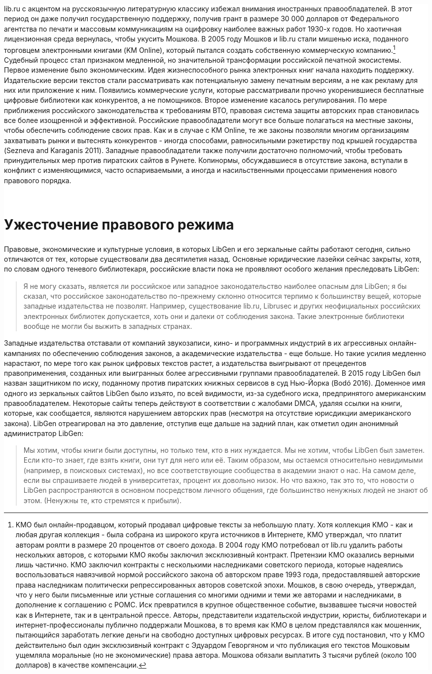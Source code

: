 lib.ru с акцентом на русскоязычную литературную классику избежал внимания иностранных правообладателей. В этот период он даже получил государственную поддержку, получив грант в размере 30 000 долларов от Федерального агентства по печати и массовым коммуникациям на оцифровку наиболее важных работ 1930-х годов. Но хаотичная лицензионная среда вернулась, чтобы укусить Мошкова. В 2005 году Мошков и lib.ru стали мишенью иска, поданного торговцем электронными книгами (KM Online), который пытался создать собственную коммерческую компанию.[^13] Судебный процесс стал признаком медленной, но значительной трансформации российской печатной экосистемы. Первое изменение было экономическим. Идея жизнеспособного рынка электронных книг начала находить поддержку. Издательские версии текстов стали рассматривать как потенциальную замену печатным версиям, а не как рекламу для них или приложение к ним. Появились коммерческие услуги, которые рассматривали прочно укоренившиеся бесплатные цифровые библиотеки как конкурентов, а не помощников. Второе изменение касалось регулирования. По мере приближения российского законодательства к требованиям ВТО, правовая система защиты авторских прав становилась все более изощренной и эффективной. Российские правообладатели могут все больше полагаться на местные законы, чтобы обеспечить соблюдение своих прав. Как и в случае с KM Online, те же законы позволяли многим организациям захватывать рынки и вытеснять конкурентов - иногда способами, равносильными рэкетирству под крышей государства (Sezneva and Karaganis 2011). Западные правообладатели также получили достаточно полномочий, чтобы требовать принудительных мер против пиратских сайтов в Рунете. Копинормы, обсуждавшиеся в отсутствие закона, вступали в конфликт с изменяющимися, часто оспариваемыми, а иногда и насильственными процессами применения нового правового порядка.
<br><br>

# Ужесточение правового режима

Правовые, экономические и культурные условия, в которых LibGen и его зеркальные сайты работают сегодня, сильно отличаются от тех, которые существовали два десятилетия назад. Основные юридические лазейки сейчас закрыты, хотя, по словам одного теневого библиотекаря, российские власти пока не проявляют особого желания преследовать LibGen:

> Я не могу сказать, является ли российское или западное законодательство наиболее опасным для LibGen; я бы сказал, что российское законодательство по-прежнему склонно относится терпимо к большинству вещей, которые западные издательства не позволят. Например, существование lib.ru, Librusec и других неофициальных российских электронных библиотек	 допускается, хоть они и далеки от соблюдения закона. Такие электронные библиотеки вообще не могли бы выжить в западных странах.

Западные издательства отставали от компаний звукозаписи, кино- и программных индустрий в их агрессивных онлайн-кампаниях по обеспечению соблюдения законов, а академические издательства - еще больше. Но такие усилия медленно нарастают, по мере того как рынок цифровых текстов растет, а издательства выигрывают от прецедентов правоприменения, созданных или выигранных более агрессивными группами правообладателей. В 2015 году LibGen был назван защитником по иску, поданному против пиратских книжных сервисов в суд Нью-Йорка (Bodó 2016). Доменное имя одного из зеркальных сайтов LibGen было изъято, по всей видимости, из-за судебного иска, предпринятого американским правообладателем. Некоторые сайты теперь действуют в соответствии с жалобами DMCA, удаляя ссылки на книги, которые, как сообщается, являются нарушением авторских прав (несмотря на отсутствие юрисдикции американского закона). LibGen отреагировал на это давление, отступив еще дальше на задний план, как отметил один анонимный администратор LibGen:

> Мы хотим, чтобы книги были доступны, но только тем, кто в них нуждается. Мы не хотим, чтобы LibGen был заметен. Если кто-то знает, где взять книги, они тут для него или её. Таким образом, мы остаемся относительно невидимыми (например, в поисковых системах), но все соответствующие сообщества в академии знают о нас. На самом деле, если вы спрашиваете людей в университетах, процент их довольно низок. Но что важно, так это то, что новости о LibGen распространяются в основном посредством личного общения, где большинство ненужных людей не знают об этом. (Ненужны те, кто стремятся к прибыли).


[^1]: Майкл Харт, основатель Проекта Гутенберг вспоминал в своей истории проекта: "На Библию приходилась вся наша успешная работа в 80-х, за исключением предварительных изданий Алисы в стране чудес. Мы работали над Полным собранием сочинений Шекспира, но авторское право было изменено со столь малой публичной оглаской, что мы не узнали об этом в течение многих лет, и таким образом огромный объём работы был потерян" (Hart 2006).
[^2]: История Library Genesis была составлена на основе полуструктурированных интервью с ключевыми членами сообщества и внимательного чтения обсуждений на закрытом онлайн-форуме сообщества. Доступ как к сайту, так и к членам сообщества был предоставлен на условиях анонимности. В какой-то момент я поделился ранним черновиком этой главы с заинтересованными участниками и попросил их высказать свое мнение. Помимо доступа и обратной связи, члены сообщества помогли с написанием этой статьи, предоставив переводы некоторых русскоязычных исходных документов и просмотрев мои переводы. Взамен я сделал небольшой финансовый взнос сообществу в размере 100 долларов США. Я воспроизвел записи на форуме без каких-либо языковых изменений и отредактировал интервью, проведенные с помощью системы мгновенной передачи сообщений, чтобы отразить основные стандарты написания.
[^3]: Смотри количественный анализ в [главе 3](http://library.lol/main/108A7F4E752BDFF81EE5B378D46BD9CE).
[^4]: К таким источникам относятся художественная литература, литературные произведения или комиксы, не собранные LibGen.
[^5]: Такие услуги включают автоматическое предоставление одного и того же текста в различных форматах, подходящих для разных электронных читалок.
[^6]: LibGen в основном основан на пожертвованиях, в то время как его зеркальные сайты могут размещать рекламу или продавать документы в индивидуальном порядке.
[^7]: Для сравнения, в Соединенных Штатах в 1975 году было напечатано около 39 000 новых наименований (Greco 2005).
[^8]: Мы разделяем точку зрения Helen Freshwater (Freshwater 2003) о том, что цензура является более сложным явлением, чем просто блокирование государством доступа к определенным текстам. Скорее, ее методы работы, институты, масштабы, фокус, охват и эффективность демонстрировали экстремальные вариации во времени. Эта короткая глава не может войти в эту богатую историю (Alekseeva, Pearce, and Glad 1985; Dewhirst and Farrell 1973; Ermolaev 1997; Komaromi 2004; Post 1998; Skilling 1989). Для нас ключевым моментом является то, что советская цензура не только повлияла на литературные произведения, но и глубоко распространилась на научные публикации, в том числе и на естественнонаучные направления.
[^9]: DJVU - это файловый формат, аналогичный тому, который упростил распространение книг онлайн. Для книг, которые содержат графики, изображения и буквы, скан - единственный вариант оцифровки. Тем не менее, большое количество результирующих файлов изображений трудно обрабатывать. Формат файла DJVU позволяет хранить изображения отсканированных страниц книг в файле минимально возможного размера, что делает его идеальным средством для распространения отсканированных электронных книг.
[^10]: Сокращено для сохранения анонимности сервиса.
[^11]: ROTOR, Международный союз интернет-профессионалов России, голосовал за lib.ru как "литературный сайт года" в 1999, 2001 и 2003 годах, "электронную библиотеку года" в 2004, 2006, 2008, 2009 и 2010 годах, Мошкова избирали "программистом года" в 1999 году и "человеком года" в 2004 и 2005 годах.
[^12]: В отчётах Special 301 указывались убытки издательств в размере 40 миллионов долларов США в год в течение этого периода, хотя такие оценки были в лучшем случае приблизительными и, по всей видимости, не имели приоритетного значения для USTR. Детали, предполагаемые потери и анализ в этих отчетах мало менялись из года в год.
[^13]: KMO был онлайн-продавцом, который продавал цифровые тексты за небольшую плату. Хотя коллекция KMO - как и любая другая коллекция - была собрана из широкого круга источников в Интернете, KMO утверждал, что платит авторам роялти в размере 20 процентов от своего дохода. В 2004 году КМО потребовал от lib.ru удалить работы нескольких авторов, с которыми КМО якобы заключил эксклюзивный контракт. Претензии КМО оказались верными лишь частично. КМО заключил контракты с несколькими наследниками советского периода, которые надеялись воспользоваться навязчивой нормой российского закона об авторском праве 1993 года, предоставлявшей авторские права наследникам политически репрессированных авторов советской эпохи. Мошков, в свою очередь, утверждал, что у него были письменные или устные соглашения со многими одними и теми же авторами и наследниками, в дополнение к соглашению с РОМС. Иск превратился в крупное общественное событие, вызвавшее тысячи новостей как в Интернете, так и в центральной прессе. Авторы, представители издательской индустрии, юристы, библиотекари и интернет-профессионалы публично поддержали Мошкова, в то время как КМО в целом представлялся как мошенник, пытающийся заработать легкие деньги на свободно доступных цифровых ресурсах. В итоге суд постановил, что у КМО действительно был один эксклюзивный контракт с Эдуардом Геворгяном и что публикация его текстов Мошковым ущемляла моральные (но не экономические) права автора. Мошкова обязали выплатить 3 тысячи рублей (около 100 долларов) в качестве компенсации.